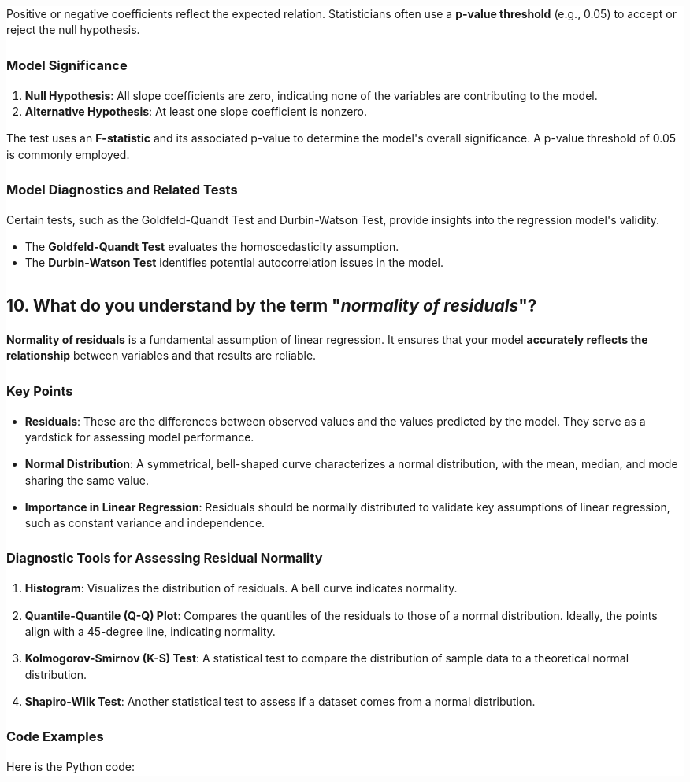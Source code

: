Positive or negative coefficients reflect the expected relation. Statisticians often use a **p-value threshold** (e.g., 0.05) to accept or reject the null hypothesis.

### Model Significance

1. **Null Hypothesis**: All slope coefficients are zero, indicating none of the variables are contributing to the model.
2. **Alternative Hypothesis**: At least one slope coefficient is nonzero.

The test uses an **F-statistic** and its associated p-value to determine the model's overall significance. A p-value threshold of 0.05 is commonly employed.

### Model Diagnostics and Related Tests

Certain tests, such as the Goldfeld-Quandt Test and Durbin-Watson Test, provide insights into the regression model's validity.

- The **Goldfeld-Quandt Test** evaluates the homoscedasticity assumption.
- The **Durbin-Watson Test** identifies potential autocorrelation issues in the model.
  <br>

## 10. What do you understand by the term "_normality of residuals_"?

**Normality of residuals** is a fundamental assumption of linear regression. It ensures that your model **accurately reflects the relationship** between variables and that results are reliable.

### Key Points

- **Residuals**: These are the differences between observed values and the values predicted by the model. They serve as a yardstick for assessing model performance.

- **Normal Distribution**: A symmetrical, bell-shaped curve characterizes a normal distribution, with the mean, median, and mode sharing the same value.

- **Importance in Linear Regression**: Residuals should be normally distributed to validate key assumptions of linear regression, such as constant variance and independence.

### Diagnostic Tools for Assessing Residual Normality

1. **Histogram**: Visualizes the distribution of residuals. A bell curve indicates normality.

2. **Quantile-Quantile (Q-Q) Plot**: Compares the quantiles of the residuals to those of a normal distribution. Ideally, the points align with a 45-degree line, indicating normality.

3. **Kolmogorov-Smirnov (K-S) Test**: A statistical test to compare the distribution of sample data to a theoretical normal distribution.

4. **Shapiro-Wilk Test**: Another statistical test to assess if a dataset comes from a normal distribution.

### Code Examples

Here is the Python code:
